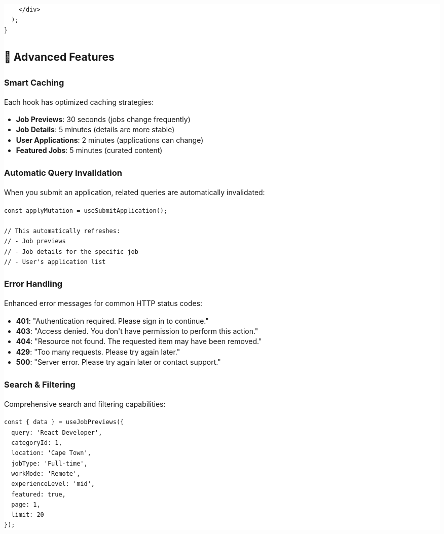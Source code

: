 ```tsx
    </div>
  );
}
```

## 🎯 Advanced Features

### **Smart Caching**

Each hook has optimized caching strategies:

- **Job Previews**: 30 seconds (jobs change frequently)
- **Job Details**: 5 minutes (details are more stable)
- **User Applications**: 2 minutes (applications can change)
- **Featured Jobs**: 5 minutes (curated content)

### **Automatic Query Invalidation**

When you submit an application, related queries are automatically invalidated:

```tsx
const applyMutation = useSubmitApplication();

// This automatically refreshes:
// - Job previews
// - Job details for the specific job
// - User's application list
```

### **Error Handling**

Enhanced error messages for common HTTP status codes:

- **401**: "Authentication required. Please sign in to continue."
- **403**: "Access denied. You don't have permission to perform this action."
- **404**: "Resource not found. The requested item may have been removed."
- **429**: "Too many requests. Please try again later."
- **500**: "Server error. Please try again later or contact support."

### **Search & Filtering**

Comprehensive search and filtering capabilities:

```tsx
const { data } = useJobPreviews({
  query: 'React Developer',
  categoryId: 1,
  location: 'Cape Town',
  jobType: 'Full-time',
  workMode: 'Remote',
  experienceLevel: 'mid',
  featured: true,
  page: 1,
  limit: 20
});
```
